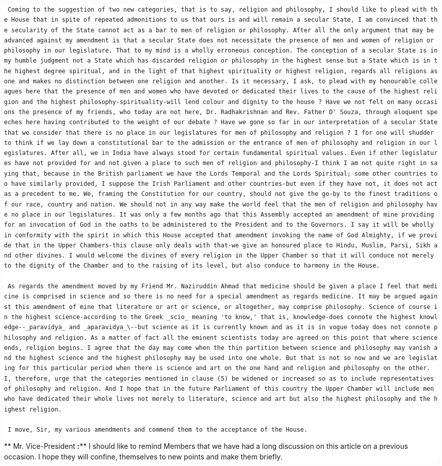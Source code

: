      Coming to the suggestion of two new categories, that is to say, religion and philosophy, I should like to plead with the House that in spite of repeated admonitions to us that ours is and will remain a secular State, I am convinced that the secularity of the State cannot act as a bar to men of religion or philosophy. After all the only argument that may be advanced against my amendment is that a secular State does not necessitate the presence of men and women of religion or philosophy in our legislature. That to my mind is a wholly erroneous conception. The conception of a secular State is in my humble judgment not a State which has discarded religion or philosophy in the highest sense but a State which is in the highest degree spiritual, and in the light of that highest spirituality or highest religion, regards all religions as one and makes no distinction between one religion and another. Is it necessary, I ask, to plead with my honourable colleagues here that the presence of men and women who have devoted or dedicated their lives to the cause of the highest religion and the highest philosophy-spirituality-will lend colour and dignity to the house ? Have we not felt on many occasions the presence of my friends, who today are not here, Dr. Radhakrishnan and Rev. Father D' Souza, through eloquent speeches here having contributed to the weight of our debate ? Have we gone so far in our interpretation of a secular State that we consider that there is no place in our legislatures for men of philosophy and religion ? I for one will shudder to think if we lay down a constitutional bar to the admission or the entrance of men of philosophy and religion in our legislatures. After all, we in India have always stood for certain fundamental spiritual values. Even if other legislatures have not provided for and not given a place to such men of religion and philosophy-I think I am not quite right in saying that, because in the British parliament we have the Lords Temporal and the Lords Spiritual; some other countries too have similarly provided, I suppose the Irish Parliament and other countries-but even if they have not, it does not act as a precedent to me. We, framing the Constitution for our country, should not give the go-by to the finest traditions of our race, country and nation. We should not in any way make the world feel that the men of religion and philosophy have no place in our legislatures. It was only a few months ago that this Assembly accepted an amendment of mine providing for an invocation of God in the oaths to be administered to the President and to the Governors. I say it will be wholly in conformity with the spirit in which this House accepted that amendment invoking the name of God Almighty, if we provide that in the Upper Chambers-this clause only deals with that-we give an honoured place to Hindu, Muslim, Parsi, Sikh and other divines. I would welcome the divines of every religion in the Upper Chamber so that it will conduce not merely to the dignity of the Chamber and to the raising of its level, but also conduce to harmony in the House.

     As regards the amendment moved by my Friend Mr. Naziruddin Ahmad that medicine should be given a place I feel that medicine is comprised in science and so there is no need for a special amendment as regards medicine. It may be argued against this amendment of mine that literature or art or science, or altogether, may comprise philosophy. Science of course in the highest science-according to the Greek _scio_ meaning 'to know,' that is, knowledge-does connote the highest knowledge--_paravidya_ and _aparavidya_\--but science as it is currently known and as it is in vogue today does not connote philosophy and religion. As a matter of fact all the eminent scientists today are agreed on this point that where science ends, religion begins. I agree that the day may come when the thin partition between science and philosophy may vanish and the highest science and the highest philosophy may be used into one whole. But that is not so now and we are legislating for this particular period when there is science and art on the one hand and religion and philosophy on the other. I, therefore, urge that the categories mentioned in clause (5) be widened or increased so as to include representatives of philosophy and religion. And I hope that in the future Parliament of this country the Upper Chamber will include men who have dedicated their whole lives not merely to literature, science and art but also the highest philosophy and the highest religion.

     I move, Sir, my various amendments and commend them to the acceptance of the House.

**     Mr. Vice-President **:**** I should like to remind Members that we have had a long discussion on this article on a previous occasion. I hope they will confine, themselves to new points and make them briefly.
